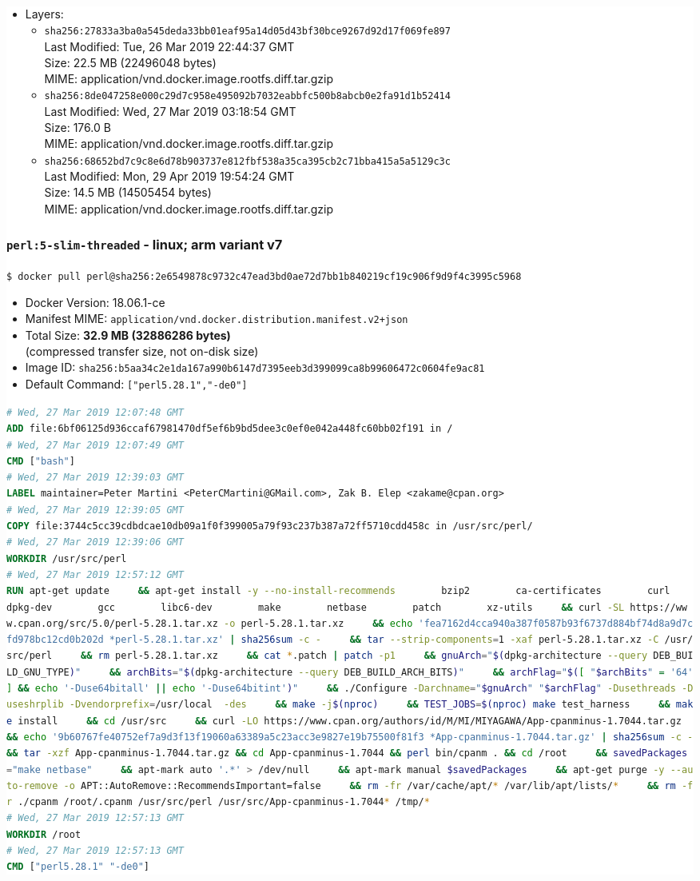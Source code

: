 -	Layers:
	-	`sha256:27833a3ba0a545deda33bb01eaf95a14d05d43bf30bce9267d92d17f069fe897`  
		Last Modified: Tue, 26 Mar 2019 22:44:37 GMT  
		Size: 22.5 MB (22496048 bytes)  
		MIME: application/vnd.docker.image.rootfs.diff.tar.gzip
	-	`sha256:8de047258e000c29d7c958e495092b7032eabbfc500b8abcb0e2fa91d1b52414`  
		Last Modified: Wed, 27 Mar 2019 03:18:54 GMT  
		Size: 176.0 B  
		MIME: application/vnd.docker.image.rootfs.diff.tar.gzip
	-	`sha256:68652bd7c9c8e6d78b903737e812fbf538a35ca395cb2c71bba415a5a5129c3c`  
		Last Modified: Mon, 29 Apr 2019 19:54:24 GMT  
		Size: 14.5 MB (14505454 bytes)  
		MIME: application/vnd.docker.image.rootfs.diff.tar.gzip

### `perl:5-slim-threaded` - linux; arm variant v7

```console
$ docker pull perl@sha256:2e6549878c9732c47ead3bd0ae72d7bb1b840219cf19c906f9d9f4c3995c5968
```

-	Docker Version: 18.06.1-ce
-	Manifest MIME: `application/vnd.docker.distribution.manifest.v2+json`
-	Total Size: **32.9 MB (32886286 bytes)**  
	(compressed transfer size, not on-disk size)
-	Image ID: `sha256:b5aa34c2e1da167a990b6147d7395eeb3d399099ca8b99606472c0604fe9ac81`
-	Default Command: `["perl5.28.1","-de0"]`

```dockerfile
# Wed, 27 Mar 2019 12:07:48 GMT
ADD file:6bf06125d936ccaf67981470df5ef6b9bd5dee3c0ef0e042a448fc60bb02f191 in / 
# Wed, 27 Mar 2019 12:07:49 GMT
CMD ["bash"]
# Wed, 27 Mar 2019 12:39:03 GMT
LABEL maintainer=Peter Martini <PeterCMartini@GMail.com>, Zak B. Elep <zakame@cpan.org>
# Wed, 27 Mar 2019 12:39:05 GMT
COPY file:3744c5cc39cdbdcae10db09a1f0f399005a79f93c237b387a72ff5710cdd458c in /usr/src/perl/ 
# Wed, 27 Mar 2019 12:39:06 GMT
WORKDIR /usr/src/perl
# Wed, 27 Mar 2019 12:57:12 GMT
RUN apt-get update     && apt-get install -y --no-install-recommends        bzip2        ca-certificates        curl        dpkg-dev        gcc        libc6-dev        make        netbase        patch        xz-utils     && curl -SL https://www.cpan.org/src/5.0/perl-5.28.1.tar.xz -o perl-5.28.1.tar.xz     && echo 'fea7162d4cca940a387f0587b93f6737d884bf74d8a9d7cfd978bc12cd0b202d *perl-5.28.1.tar.xz' | sha256sum -c -     && tar --strip-components=1 -xaf perl-5.28.1.tar.xz -C /usr/src/perl     && rm perl-5.28.1.tar.xz     && cat *.patch | patch -p1     && gnuArch="$(dpkg-architecture --query DEB_BUILD_GNU_TYPE)"     && archBits="$(dpkg-architecture --query DEB_BUILD_ARCH_BITS)"     && archFlag="$([ "$archBits" = '64' ] && echo '-Duse64bitall' || echo '-Duse64bitint')"     && ./Configure -Darchname="$gnuArch" "$archFlag" -Dusethreads -Duseshrplib -Dvendorprefix=/usr/local  -des     && make -j$(nproc)     && TEST_JOBS=$(nproc) make test_harness     && make install     && cd /usr/src     && curl -LO https://www.cpan.org/authors/id/M/MI/MIYAGAWA/App-cpanminus-1.7044.tar.gz     && echo '9b60767fe40752ef7a9d3f13f19060a63389a5c23acc3e9827e19b75500f81f3 *App-cpanminus-1.7044.tar.gz' | sha256sum -c -     && tar -xzf App-cpanminus-1.7044.tar.gz && cd App-cpanminus-1.7044 && perl bin/cpanm . && cd /root     && savedPackages="make netbase"     && apt-mark auto '.*' > /dev/null     && apt-mark manual $savedPackages     && apt-get purge -y --auto-remove -o APT::AutoRemove::RecommendsImportant=false     && rm -fr /var/cache/apt/* /var/lib/apt/lists/*     && rm -fr ./cpanm /root/.cpanm /usr/src/perl /usr/src/App-cpanminus-1.7044* /tmp/*
# Wed, 27 Mar 2019 12:57:13 GMT
WORKDIR /root
# Wed, 27 Mar 2019 12:57:13 GMT
CMD ["perl5.28.1" "-de0"]
```

